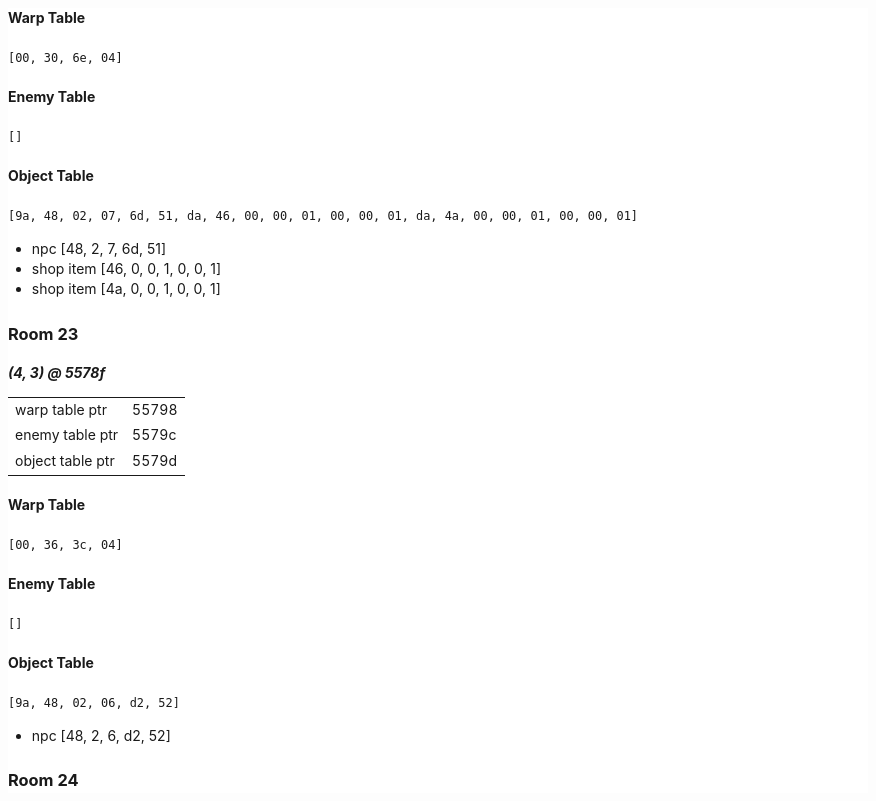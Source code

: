 #### Warp Table

```
[00, 30, 6e, 04]
```

#### Enemy Table

```
[]
```

#### Object Table

```
[9a, 48, 02, 07, 6d, 51, da, 46, 00, 00, 01, 00, 00, 01, da, 4a, 00, 00, 01, 00, 00, 01]
```

- npc [48, 2, 7, 6d, 51]
- shop item [46, 0, 0, 1, 0, 0, 1]
- shop item [4a, 0, 0, 1, 0, 0, 1]

### Room 23

 ***(4, 3) @ 5578f***

| | |
|-|-|
| warp table ptr | 55798 |
| enemy table ptr | 5579c |
| object table ptr | 5579d |

#### Warp Table

```
[00, 36, 3c, 04]
```

#### Enemy Table

```
[]
```

#### Object Table

```
[9a, 48, 02, 06, d2, 52]
```

- npc [48, 2, 6, d2, 52]

### Room 24
